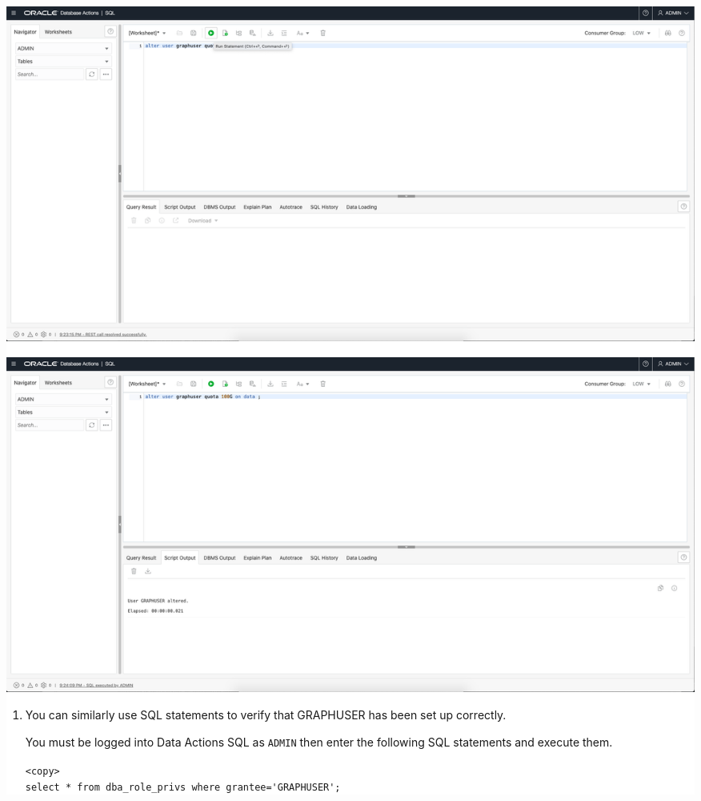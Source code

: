   ![ALT text is not available for this image](./images/run-sql.png " ")  

   ![ALT text is not available for this image](./images/user-altered.png " ") 
 
 1. You can similarly use SQL statements to verify that GRAPHUSER has been set up correctly.  
    
    You must be logged into Data Actions SQL as `ADMIN` then enter the following SQL statements and execute them. 
     
    ```
    <copy>
    select * from dba_role_privs where grantee='GRAPHUSER';
